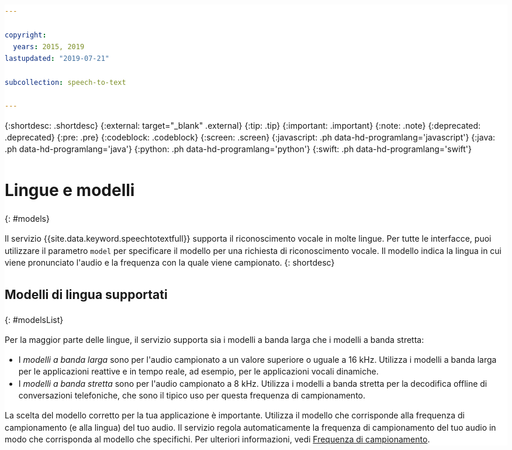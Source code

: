 ```yaml
---

copyright:
  years: 2015, 2019
lastupdated: "2019-07-21"

subcollection: speech-to-text

---
```


{:shortdesc: .shortdesc}
{:external: target="_blank" .external}
{:tip: .tip}
{:important: .important}
{:note: .note}
{:deprecated: .deprecated}
{:pre: .pre}
{:codeblock: .codeblock}
{:screen: .screen}
{:javascript: .ph data-hd-programlang='javascript'}
{:java: .ph data-hd-programlang='java'}
{:python: .ph data-hd-programlang='python'}
{:swift: .ph data-hd-programlang='swift'}

# Lingue e modelli
{: #models}

Il servizio {{site.data.keyword.speechtotextfull}} supporta il riconoscimento vocale in molte lingue. Per tutte le interfacce, puoi utilizzare il parametro `model` per specificare il modello per una richiesta di riconoscimento vocale. Il modello indica la lingua in cui viene pronunciato l'audio e la frequenza con la quale viene campionato.
{: shortdesc}

## Modelli di lingua supportati
{: #modelsList}

Per la maggior parte delle lingue, il servizio supporta sia i modelli a banda larga che i modelli a banda stretta:

-   I *modelli a banda larga* sono per l'audio campionato a un valore superiore o uguale a 16 kHz. Utilizza i modelli a banda larga per le applicazioni reattive e in tempo reale, ad esempio, per le applicazioni vocali dinamiche.
-   I *modelli a banda stretta* sono per l'audio campionato a 8 kHz. Utilizza i modelli a banda stretta per la decodifica offline di conversazioni telefoniche, che sono il tipico uso per questa frequenza di campionamento.

La scelta del modello corretto per la tua applicazione è importante. Utilizza il modello che corrisponde alla frequenza di campionamento (e alla lingua) del tuo audio. Il servizio regola automaticamente la frequenza di campionamento del tuo audio in modo che corrisponda al modello che specifichi. Per ulteriori informazioni, vedi [Frequenza di campionamento](/docs/services/speech-to-text?topic=speech-to-text-audio-formats#samplingRate).
